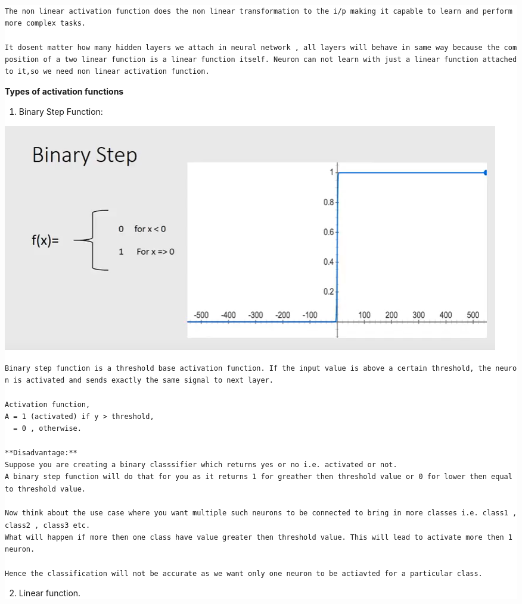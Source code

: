     The non linear activation function does the non linear transformation to the i/p making it capable to learn and perform more complex tasks.

    It dosent matter how many hidden layers we attach in neural network , all layers will behave in same way because the composition of a two linear function is a linear function itself. Neuron can not learn with just a linear function attached to it,so we need non linear activation function. 

**Types of activation functions**

1. Binary Step Function:

![](images/binary_step_function.png)

    Binary step function is a threshold base activation function. If the input value is above a certain threshold, the neuron is activated and sends exactly the same signal to next layer.

    Activation function, 
    A = 1 (activated) if y > threshold,
      = 0 , otherwise.
    
    **Disadvantage:**
    Suppose you are creating a binary classsifier which returns yes or no i.e. activated or not.
    A binary step function will do that for you as it returns 1 for greather then threshold value or 0 for lower then equal to threshold value.

    Now think about the use case where you want multiple such neurons to be connected to bring in more classes i.e. class1 , class2 , class3 etc.
    What will happen if more then one class have value greater then threshold value. This will lead to activate more then 1 neuron. 
    
    Hence the classification will not be accurate as we want only one neuron to be actiavted for a particular class.

2. Linear function.
